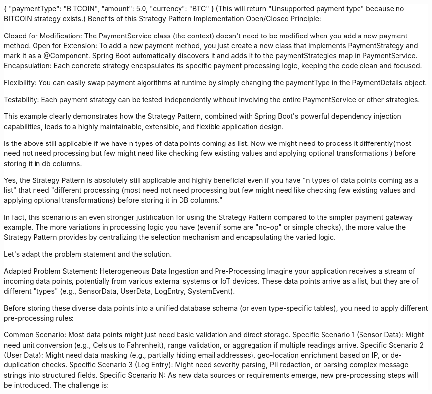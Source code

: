 {
    "paymentType": "BITCOIN",
    "amount": 5.0,
    "currency": "BTC"
}
(This will return "Unsupported payment type" because no BITCOIN strategy exists.)
Benefits of this Strategy Pattern Implementation
Open/Closed Principle:

Closed for Modification: The PaymentService class (the context) doesn't need to be modified when you add a new payment method.
Open for Extension: To add a new payment method, you just create a new class that implements PaymentStrategy and mark it as a @Component. Spring Boot automatically discovers it and adds it to the paymentStrategies map in PaymentService.
Encapsulation: Each concrete strategy encapsulates its specific payment processing logic, keeping the code clean and focused.

Flexibility: You can easily swap payment algorithms at runtime by simply changing the paymentType in the PaymentDetails object.

Testability: Each payment strategy can be tested independently without involving the entire PaymentService or other strategies.

This example clearly demonstrates how the Strategy Pattern, combined with Spring Boot's powerful dependency injection capabilities, leads to a highly maintainable, extensible, and flexible application design.






Is the above still applicable if we have n types of data points coming as list. Now we might need to process it differently(most need not need processing but few might need like checking few existing values and applying optional transformations ) before storing it in db columns.



Yes, the Strategy Pattern is absolutely still applicable and highly beneficial even if you have "n types of data points coming as a list" that need "different processing (most need not need processing but few might need like checking few existing values and applying optional transformations) before storing it in DB columns."

In fact, this scenario is an even stronger justification for using the Strategy Pattern compared to the simpler payment gateway example. The more variations in processing logic you have (even if some are "no-op" or simple checks), the more value the Strategy Pattern provides by centralizing the selection mechanism and encapsulating the varied logic.

Let's adapt the problem statement and the solution.

Adapted Problem Statement: Heterogeneous Data Ingestion and Pre-Processing
Imagine your application receives a stream of incoming data points, potentially from various external systems or IoT devices. These data points arrive as a list, but they are of different "types" (e.g., SensorData, UserData, LogEntry, SystemEvent).

Before storing these diverse data points into a unified database schema (or even type-specific tables), you need to apply different pre-processing rules:

Common Scenario: Most data points might just need basic validation and direct storage.
Specific Scenario 1 (Sensor Data): Might need unit conversion (e.g., Celsius to Fahrenheit), range validation, or aggregation if multiple readings arrive.
Specific Scenario 2 (User Data): Might need data masking (e.g., partially hiding email addresses), geo-location enrichment based on IP, or de-duplication checks.
Specific Scenario 3 (Log Entry): Might need severity parsing, PII redaction, or parsing complex message strings into structured fields.
Specific Scenario N: As new data sources or requirements emerge, new pre-processing steps will be introduced.
The challenge is:
